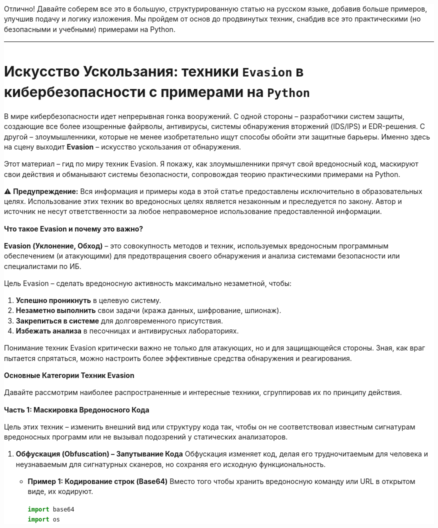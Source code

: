 Отлично! Давайте соберем все это в большую, структурированную статью на русском языке, добавив больше примеров, улучшив подачу и логику изложения. Мы пройдем от основ до продвинутых техник, снабдив все это практическими (но безопасными и учебными) примерами на Python.

---

# Искусство Ускользания: техники `Evasion` в кибербезопасности с примерами на `Python`

В мире кибербезопасности идет непрерывная гонка вооружений. С одной стороны – разработчики систем защиты, создающие все более изощренные файрволы, антивирусы, системы обнаружения вторжений (IDS/IPS) и EDR-решения. С другой – злоумышленники, которые не менее изобретательно ищут способы обойти эти защитные барьеры. Именно здесь на сцену выходит **Evasion** – искусство ускользания от обнаружения.

Этот материал – гид по миру техник Evasion. Я покажу, как злоумышленники прячут свой вредоносный код, маскируют свои действия и обманывают системы безопасности, сопровождая теорию практическими примерами на Python.

⚠️ **Предупреждение:** Вся информация и примеры кода в этой статье предоставлены исключительно в образовательных целях. Использование этих техник во вредоносных целях является незаконным и преследуется по закону. Автор и источник не несут ответственности за любое неправомерное использование предоставленной информации.

**Что такое Evasion и почему это важно?**

**Evasion (Уклонение, Обход)** – это совокупность методов и техник, используемых вредоносным программным обеспечением (и атакующими) для предотвращения своего обнаружения и анализа системами безопасности или специалистами по ИБ.

Цель Evasion – сделать вредоносную активность максимально незаметной, чтобы:
1.  **Успешно проникнуть** в целевую систему.
2.  **Незаметно выполнить** свои задачи (кража данных, шифрование, шпионаж).
3.  **Закрепиться в системе** для долговременного присутствия.
4.  **Избежать анализа** в песочницах и антивирусных лабораториях.

Понимание техник Evasion критически важно не только для атакующих, но и для защищающейся стороны. Зная, как враг пытается спрятаться, можно настроить более эффективные средства обнаружения и реагирования.

**Основные Категории Техник Evasion**

Давайте рассмотрим наиболее распространенные и интересные техники, сгруппировав их по принципу действия.

**Часть 1: Маскировка Вредоносного Кода**

Цель этих техник – изменить внешний вид или структуру кода так, чтобы он не соответствовал известным сигнатурам вредоносных программ или не вызывал подозрений у статических анализаторов.

1.  **Обфускация (Obfuscation) – Запутывание Кода**
    Обфускация изменяет код, делая его трудночитаемым для человека и неузнаваемым для сигнатурных сканеров, но сохраняя его исходную функциональность.

    *   **Пример 1: Кодирование строк (Base64)**
        Вместо того чтобы хранить вредоносную команду или URL в открытом виде, их кодируют.
        ```python
        import base64
        import os
